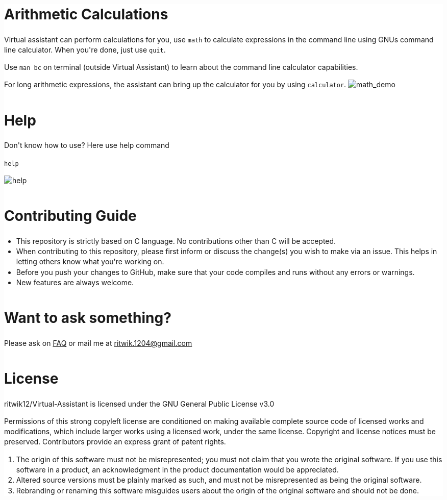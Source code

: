 
# Arithmetic Calculations
Virtual assistant can perform calculations for you, use `math` to calculate expressions in the command line using GNUs command line calculator. When you're done, just use `quit`. 

Use `man bc` on terminal (outside Virtual Assistant) to learn about the command line calculator capabilities.

For long arithmetic expressions, the assistant can bring up the calculator for you by using `calculator`.
![math_demo](https://user-images.githubusercontent.com/57401083/79321003-5d05f880-7f13-11ea-99db-8ec7e8c2343a.png)
  
# Help

Don't know how to use?
Here use help command

```
help
```
![help](https://user-images.githubusercontent.com/20038775/33027895-5eb1a80a-ce3a-11e7-9410-dd1c0b2d21a1.png)

# Contributing Guide
<ul>
<li>This repository is strictly based on C language. No contributions other than C will be accepted.</li>
<li>When contributing to this repository, please first inform or discuss the change(s) you wish to make via an issue. This helps in letting   others know what you're working on.</li>
<li>Before you push your changes to GitHub, make sure that your code compiles and runs without any errors or warnings.</li>
<li>New features are always welcome.</li>
</ul>

# Want to ask something?
Please ask on [FAQ](https://github.com/ritwik12/Virtual-Assistant/issues/41) or mail me at [ritwik.1204@gmail.com](ritwik.1204@gmail.com)

# License

ritwik12/Virtual-Assistant is licensed under the
GNU General Public License v3.0

Permissions of this strong copyleft license are conditioned on making available complete source code of licensed works and modifications, which include larger works using a licensed work, under the same license. Copyright and license notices must be preserved. Contributors provide an express grant of patent rights.
 1. The origin of this software must not be misrepresented; you must not
 claim that you wrote the original software. If you use this software
 in a product, an acknowledgment in the product documentation would be
 appreciated.
 2. Altered source versions must be plainly marked as such, and must not be
 misrepresented as being the original software.
 3. Rebranding or renaming this software misguides users about the origin of the original software and should not be done.
